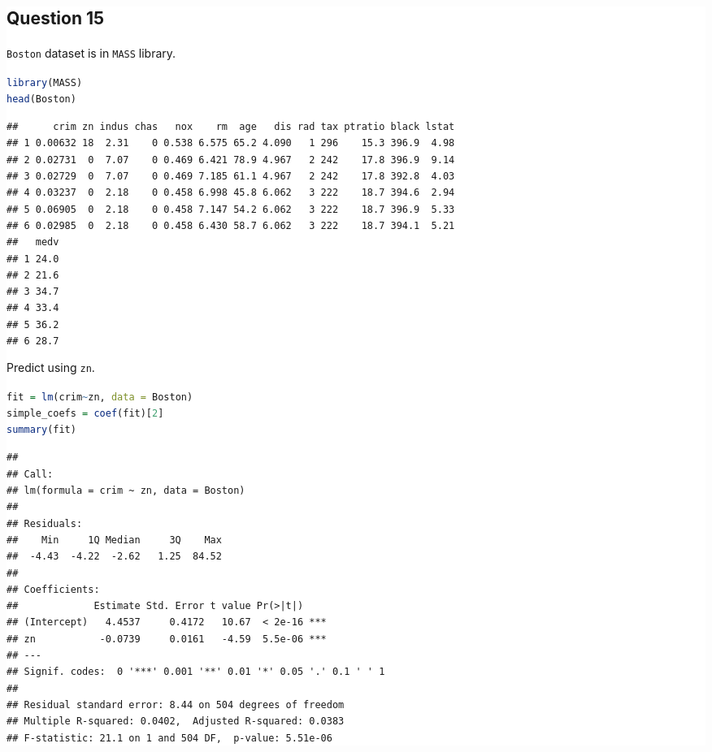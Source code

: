 ## Question 15 ##

`Boston` dataset is in `MASS` library.


```r
library(MASS)
head(Boston)
```

```
##      crim zn indus chas   nox    rm  age   dis rad tax ptratio black lstat
## 1 0.00632 18  2.31    0 0.538 6.575 65.2 4.090   1 296    15.3 396.9  4.98
## 2 0.02731  0  7.07    0 0.469 6.421 78.9 4.967   2 242    17.8 396.9  9.14
## 3 0.02729  0  7.07    0 0.469 7.185 61.1 4.967   2 242    17.8 392.8  4.03
## 4 0.03237  0  2.18    0 0.458 6.998 45.8 6.062   3 222    18.7 394.6  2.94
## 5 0.06905  0  2.18    0 0.458 7.147 54.2 6.062   3 222    18.7 396.9  5.33
## 6 0.02985  0  2.18    0 0.458 6.430 58.7 6.062   3 222    18.7 394.1  5.21
##   medv
## 1 24.0
## 2 21.6
## 3 34.7
## 4 33.4
## 5 36.2
## 6 28.7
```

Predict using `zn`.


```r
fit = lm(crim~zn, data = Boston)
simple_coefs = coef(fit)[2]  
summary(fit)
```

```
## 
## Call:
## lm(formula = crim ~ zn, data = Boston)
## 
## Residuals:
##    Min     1Q Median     3Q    Max 
##  -4.43  -4.22  -2.62   1.25  84.52 
## 
## Coefficients:
##             Estimate Std. Error t value Pr(>|t|)    
## (Intercept)   4.4537     0.4172   10.67  < 2e-16 ***
## zn           -0.0739     0.0161   -4.59  5.5e-06 ***
## ---
## Signif. codes:  0 '***' 0.001 '**' 0.01 '*' 0.05 '.' 0.1 ' ' 1 
## 
## Residual standard error: 8.44 on 504 degrees of freedom
## Multiple R-squared: 0.0402,	Adjusted R-squared: 0.0383 
## F-statistic: 21.1 on 1 and 504 DF,  p-value: 5.51e-06
```
